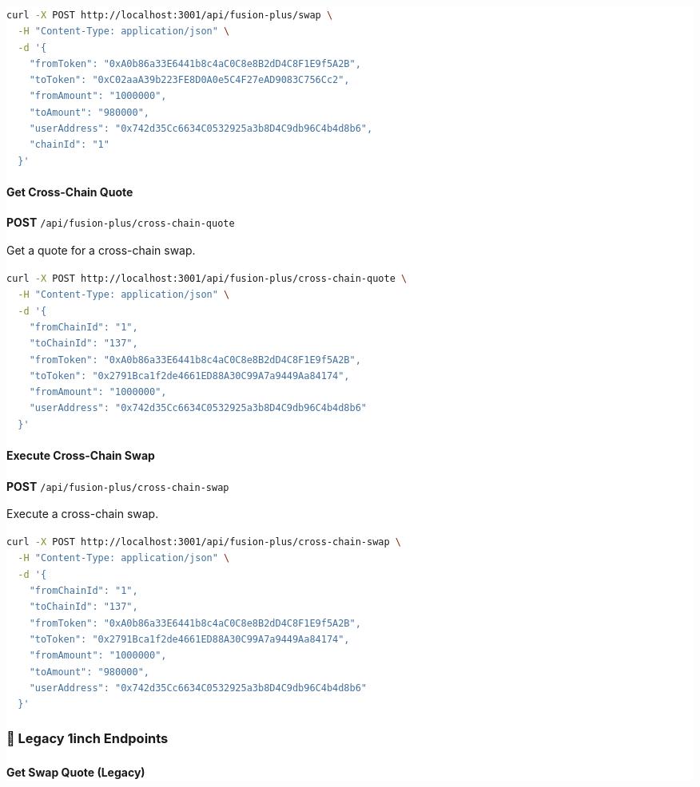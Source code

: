 ```bash
curl -X POST http://localhost:3001/api/fusion-plus/swap \
  -H "Content-Type: application/json" \
  -d '{
    "fromToken": "0xA0b86a33E6441b8c4aC0C8e8B2dD4C8F1E9f5A2B",
    "toToken": "0xC02aaA39b223FE8D0A0e5C4F27eAD9083C756Cc2",
    "fromAmount": "1000000",
    "toAmount": "980000",
    "userAddress": "0x742d35Cc6634C0532925a3b8D4C9db96C4b4d8b6",
    "chainId": "1"
  }'
```

#### Get Cross-Chain Quote

**POST** `/api/fusion-plus/cross-chain-quote`

Get a quote for a cross-chain swap.

```bash
curl -X POST http://localhost:3001/api/fusion-plus/cross-chain-quote \
  -H "Content-Type: application/json" \
  -d '{
    "fromChainId": "1",
    "toChainId": "137",
    "fromToken": "0xA0b86a33E6441b8c4aC0C8e8B2dD4C8F1E9f5A2B",
    "toToken": "0x2791Bca1f2de4661ED88A30C99A7a9449Aa84174",
    "fromAmount": "1000000",
    "userAddress": "0x742d35Cc6634C0532925a3b8D4C9db96C4b4d8b6"
  }'
```

#### Execute Cross-Chain Swap

**POST** `/api/fusion-plus/cross-chain-swap`

Execute a cross-chain swap.

```bash
curl -X POST http://localhost:3001/api/fusion-plus/cross-chain-swap \
  -H "Content-Type: application/json" \
  -d '{
    "fromChainId": "1",
    "toChainId": "137",
    "fromToken": "0xA0b86a33E6441b8c4aC0C8e8B2dD4C8F1E9f5A2B",
    "toToken": "0x2791Bca1f2de4661ED88A30C99A7a9449Aa84174",
    "fromAmount": "1000000",
    "toAmount": "980000",
    "userAddress": "0x742d35Cc6634C0532925a3b8D4C9db96C4b4d8b6"
  }'
```

### 💱 Legacy 1inch Endpoints

#### Get Swap Quote (Legacy)
